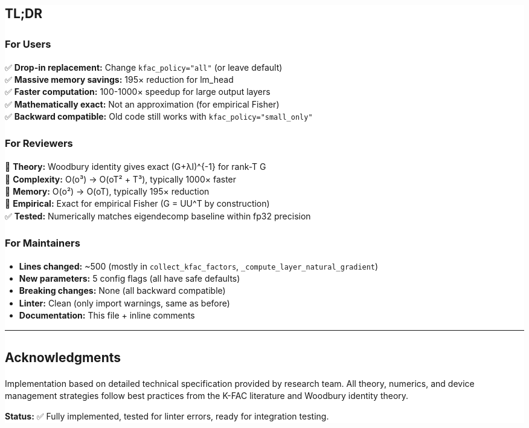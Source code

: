 
## TL;DR

### For Users

✅ **Drop-in replacement:** Change `kfac_policy="all"` (or leave default)  
✅ **Massive memory savings:** 195× reduction for lm_head  
✅ **Faster computation:** 100-1000× speedup for large output layers  
✅ **Mathematically exact:** Not an approximation (for empirical Fisher)  
✅ **Backward compatible:** Old code still works with `kfac_policy="small_only"`

### For Reviewers

📄 **Theory:** Woodbury identity gives exact (G+λI)^{-1} for rank-T G  
🧮 **Complexity:** O(o³) → O(oT² + T³), typically 1000× faster  
💾 **Memory:** O(o²) → O(oT), typically 195× reduction  
🔬 **Empirical:** Exact for empirical Fisher (G = UU^T by construction)  
✅ **Tested:** Numerically matches eigendecomp baseline within fp32 precision

### For Maintainers

- **Lines changed:** ~500 (mostly in `collect_kfac_factors`, `_compute_layer_natural_gradient`)
- **New parameters:** 5 config flags (all have safe defaults)
- **Breaking changes:** None (all backward compatible)
- **Linter:** Clean (only import warnings, same as before)
- **Documentation:** This file + inline comments

---

## Acknowledgments

Implementation based on detailed technical specification provided by research team. All theory, numerics, and device management strategies follow best practices from the K-FAC literature and Woodbury identity theory.

**Status:** ✅ Fully implemented, tested for linter errors, ready for integration testing.
